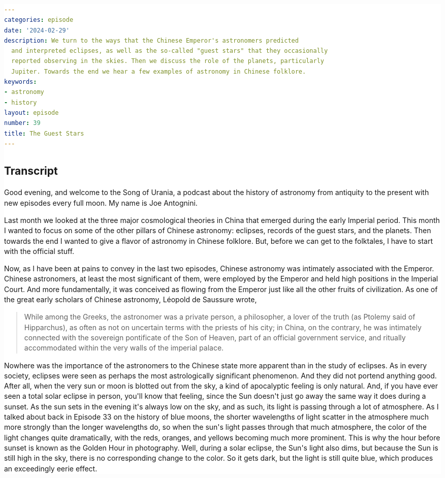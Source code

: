 ```yaml
---
categories: episode
date: '2024-02-29'
description: We turn to the ways that the Chinese Emperor's astronomers predicted
  and interpreted eclipses, as well as the so-called "guest stars" that they occasionally
  reported observing in the skies. Then we discuss the role of the planets, particularly
  Jupiter. Towards the end we hear a few examples of astronomy in Chinese folklore.
keywords:
- astronomy
- history
layout: episode
number: 39
title: The Guest Stars
---
```


## Transcript

Good evening, and welcome to the Song of Urania, a podcast about the history of
astronomy from antiquity to the present with new episodes every full moon.  My
name is Joe Antognini.

Last month we looked at the three major cosmological theories in China that
emerged during the early Imperial period.  This month I wanted to focus on some
of the other pillars of Chinese astronomy: eclipses, records of the guest
stars, and the planets.  Then towards the end I wanted to give a flavor of
astronomy in Chinese folklore.  But, before we can get to the folktales, I have
to start with the official stuff.

Now, as I have been at pains to convey in the last two episodes, Chinese
astronomy was intimately associated with the Emperor.  Chinese astronomers, at
least the most significant of them, were employed by the Emperor and held high
positions in the Imperial Court.  And more fundamentally, it was conceived as
flowing from the Emperor just like all the other fruits of civilization.  As
one of the great early scholars of Chinese astronomy, Léopold de Saussure
wrote,

> While among the Greeks, the astronomer was a private person, a philosopher, a
> lover of the truth (as Ptolemy said of Hipparchus), as often as not on
> uncertain terms with the priests of his city; in China, on the contrary, he
> was intimately connected with the sovereign pontificate of the Son of Heaven,
> part of an official government service, and ritually accommodated within the
> very walls of the imperial palace.

Nowhere was the importance of the astronomers to the Chinese state more
apparent than in the study of eclipses.  As in every society, eclipses were
seen as perhaps the most astrologically significant phenomenon.  And they did
not portend anything good.  After all, when the very sun or moon is blotted out
from the sky, a kind of apocalyptic feeling is only natural.  And, if you have
ever seen a total solar eclipse in person, you'll know that feeling, since the
Sun doesn't just go away the same way it does during a sunset.  As the sun sets
in the evening it's always low on the sky, and as such, its light is passing
through a lot of atmosphere.  As I talked about back in Episode 33 on the
history of blue moons, the shorter wavelengths of light scatter in the
atmosphere much more strongly than the longer wavelengths do, so when the sun's
light passes through that much atmosphere, the color of the light changes quite
dramatically, with the reds, oranges, and yellows becoming much more prominent.
This is why the hour before sunset is known as the Golden Hour in photography.
Well, during a solar eclipse, the Sun's light also dims, but because the Sun is
still high in the sky, there is no corresponding change to the color.  So it
gets dark, but the light is still quite blue, which produces an exceedingly
eerie effect.
